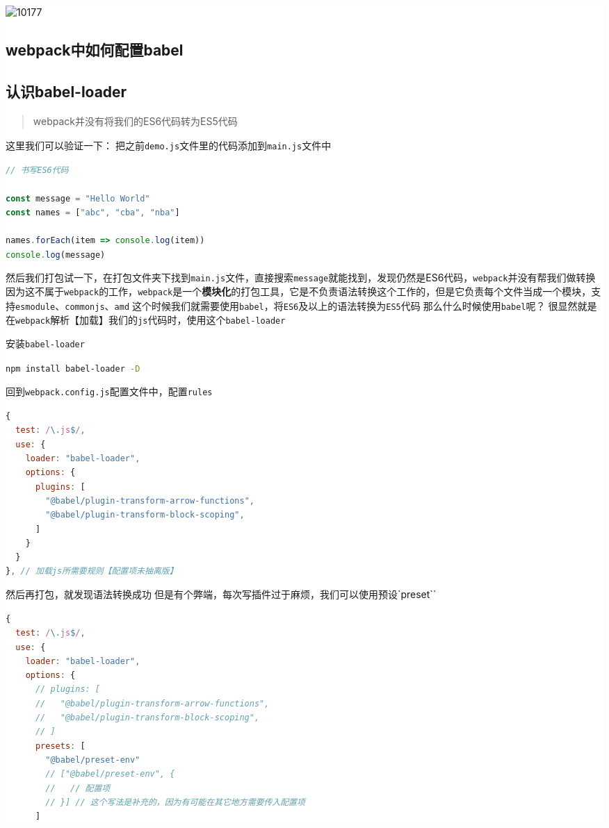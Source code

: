 ![10177](https://s1.ax1x.com/2022/10/22/xcxcq0.png)


## webpack中如何配置babel
## 认识babel-loader
> webpack并没有将我们的ES6代码转为ES5代码

这里我们可以验证一下：
把之前`demo.js`文件里的代码添加到`main.js`文件中
```js
// 书写ES6代码

const message = "Hello World"
const names = ["abc", "cba", "nba"]

names.forEach(item => console.log(item))
console.log(message)
```

然后我们打包试一下，在打包文件夹下找到`main.js`文件，直接搜索`message`就能找到，发现仍然是ES6代码，`webpack`并没有帮我们做转换
因为这不属于`webpack`的工作，`webpack`是一个**模块化**的打包工具，它是不负责语法转换这个工作的，但是它负责每个文件当成一个模块，支持`esmodule`、`commonjs`、`amd`
这个时候我们就需要使用`babel`，将`ES6`及以上的语法转换为`ES5`代码
那么什么时候使用`babel`呢？
很显然就是在`webpack`解析【加载】我们的`js`代码时，使用这个`babel-loader`

安装`babel-loader`
```bash
npm install babel-loader -D
```

回到`webpack.config.js`配置文件中，配置`rules`
```js
{
  test: /\.js$/,
  use: {
    loader: "babel-loader",
    options: {
      plugins: [
        "@babel/plugin-transform-arrow-functions",
        "@babel/plugin-transform-block-scoping",
      ]
    }
  }
}, // 加载js所需要规则【配置项未抽离版】
```

然后再打包，就发现语法转换成功
但是有个弊端，每次写插件过于麻烦，我们可以使用预设`preset``
```js
{
  test: /\.js$/,
  use: {
    loader: "babel-loader",
    options: {
      // plugins: [
      //   "@babel/plugin-transform-arrow-functions",
      //   "@babel/plugin-transform-block-scoping",
      // ]
      presets: [
        "@babel/preset-env"
        // ["@babel/preset-env", {
        //   // 配置项
        // }] // 这个写法是补充的，因为有可能在其它地方需要传入配置项
      ]
```